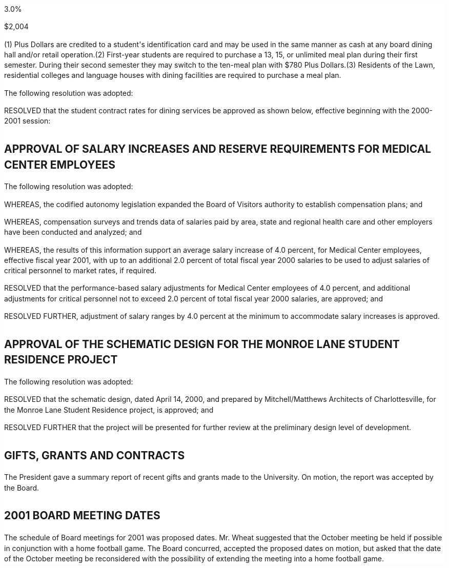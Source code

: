 3.0%

$2,004

(1) Plus Dollars are credited to a student's identification card and may be used in the same manner as cash at any board dining hall and/or retail operation.(2) First-year students are required to purchase a 13, 15, or unlimited meal plan during their first semester. During their second semester they may switch to the ten-meal plan with $780 Plus Dollars.(3) Residents of the Lawn, residential colleges and language houses with dining facilities are required to purchase a meal plan.

The following resolution was adopted:

RESOLVED that the student contract rates for dining services be approved as shown below, effective beginning with the 2000-2001 session:

APPROVAL OF SALARY INCREASES AND RESERVE REQUIREMENTS FOR MEDICAL CENTER EMPLOYEES
----------------------------------------------------------------------------------

The following resolution was adopted:

WHEREAS, the codified autonomy legislation expanded the Board of Visitors authority to establish compensation plans; and

WHEREAS, compensation surveys and trends data of salaries paid by area, state and regional health care and other employers have been conducted and analyzed; and

WHEREAS, the results of this information support an average salary increase of 4.0 percent, for Medical Center employees, effective fiscal year 2001, with up to an additional 2.0 percent of total fiscal year 2000 salaries to be used to adjust salaries of critical personnel to market rates, if required.

RESOLVED that the performance-based salary adjustments for Medical Center employees of 4.0 percent, and additional adjustments for critical personnel not to exceed 2.0 percent of total fiscal year 2000 salaries, are approved; and

RESOLVED FURTHER, adjustment of salary ranges by 4.0 percent at the minimum to accommodate salary increases is approved.

APPROVAL OF THE SCHEMATIC DESIGN FOR THE MONROE LANE STUDENT RESIDENCE PROJECT
------------------------------------------------------------------------------

The following resolution was adopted:

RESOLVED that the schematic design, dated April 14, 2000, and prepared by Mitchell/Matthews Architects of Charlottesville, for the Monroe Lane Student Residence project, is approved; and

RESOLVED FURTHER that the project will be presented for further review at the preliminary design level of development.

GIFTS, GRANTS AND CONTRACTS
---------------------------

The President gave a summary report of recent gifts and grants made to the University. On motion, the report was accepted by the Board.

2001 BOARD MEETING DATES
------------------------

The schedule of Board meetings for 2001 was proposed dates. Mr. Wheat suggested that the October meeting be held if possible in conjunction with a home football game. The Board concurred, accepted the proposed dates on motion, but asked that the date of the October meeting be reconsidered with the possibility of extending the meeting into a home football game.
